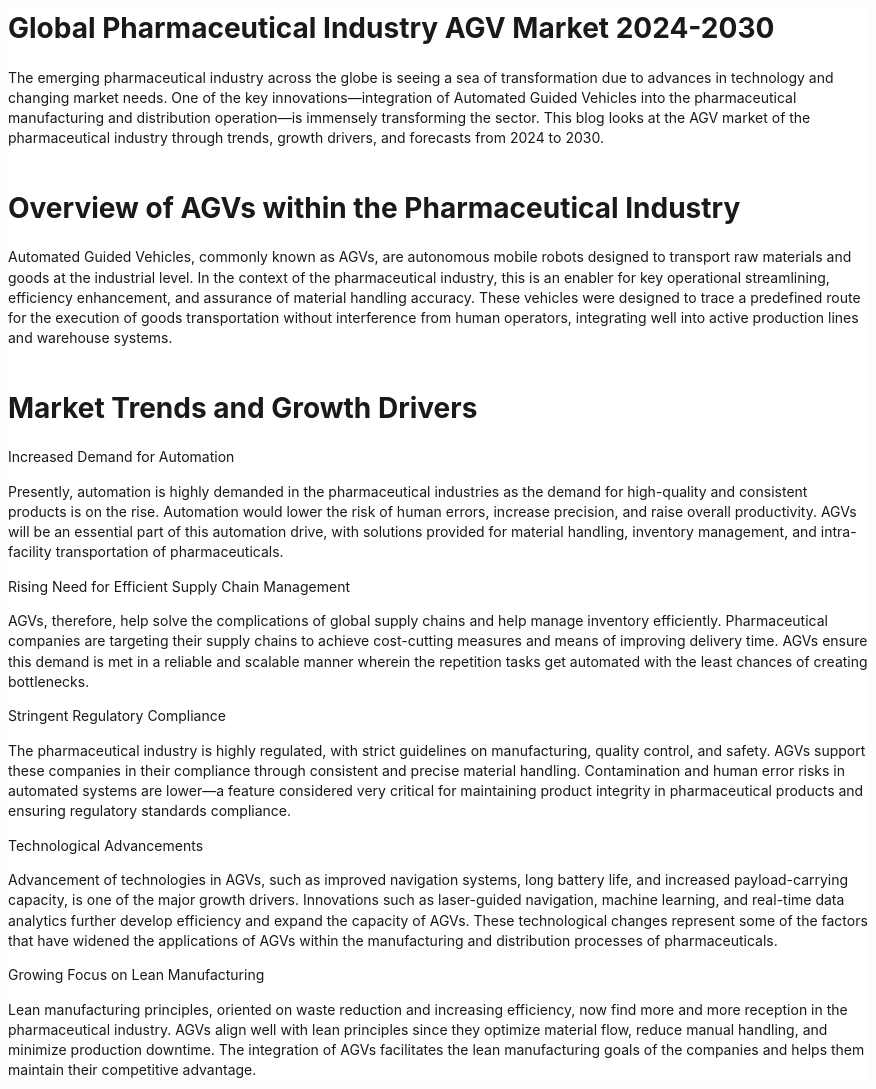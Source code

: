 # Global Pharmaceutical Industry AGV Market 2024-2030

The emerging pharmaceutical industry across the globe is seeing a sea of transformation due to advances in technology and changing market needs. One of the key innovations—integration of Automated Guided Vehicles into the pharmaceutical manufacturing and distribution operation—is immensely transforming the sector. This blog looks at the AGV market of the pharmaceutical industry through trends, growth drivers, and forecasts from 2024 to 2030.

# Overview of AGVs within the Pharmaceutical Industry

Automated Guided Vehicles, commonly known as AGVs, are autonomous mobile robots designed to transport raw materials and goods at the industrial level. In the context of the pharmaceutical industry, this is an enabler for key operational streamlining, efficiency enhancement, and assurance of material handling accuracy. These vehicles were designed to trace a predefined route for the execution of goods transportation without interference from human operators, integrating well into active production lines and warehouse systems.

# Market Trends and Growth Drivers

Increased Demand for Automation

Presently, automation is highly demanded in the pharmaceutical industries as the demand for high-quality and consistent products is on the rise. Automation would lower the risk of human errors, increase precision, and raise overall productivity. AGVs will be an essential part of this automation drive, with solutions provided for material handling, inventory management, and intra-facility transportation of pharmaceuticals.

Rising Need for Efficient Supply Chain Management

AGVs, therefore, help solve the complications of global supply chains and help manage inventory efficiently. Pharmaceutical companies are targeting their supply chains to achieve cost-cutting measures and means of improving delivery time. AGVs ensure this demand is met in a reliable and scalable manner wherein the repetition tasks get automated with the least chances of creating bottlenecks.

Stringent Regulatory Compliance

The pharmaceutical industry is highly regulated, with strict guidelines on manufacturing, quality control, and safety. AGVs support these companies in their compliance through consistent and precise material handling. Contamination and human error risks in automated systems are lower—a feature considered very critical for maintaining product integrity in pharmaceutical products and ensuring regulatory standards compliance.

Technological Advancements

Advancement of technologies in AGVs, such as improved navigation systems, long battery life, and increased payload-carrying capacity, is one of the major growth drivers. Innovations such as laser-guided navigation, machine learning, and real-time data analytics further develop efficiency and expand the capacity of AGVs. These technological changes represent some of the factors that have widened the applications of AGVs within the manufacturing and distribution processes of pharmaceuticals.

Growing Focus on Lean Manufacturing

Lean manufacturing principles, oriented on waste reduction and increasing efficiency, now find more and more reception in the pharmaceutical industry. AGVs align well with lean principles since they optimize material flow, reduce manual handling, and minimize production downtime. The integration of AGVs facilitates the lean manufacturing goals of the companies and helps them maintain their competitive advantage.
